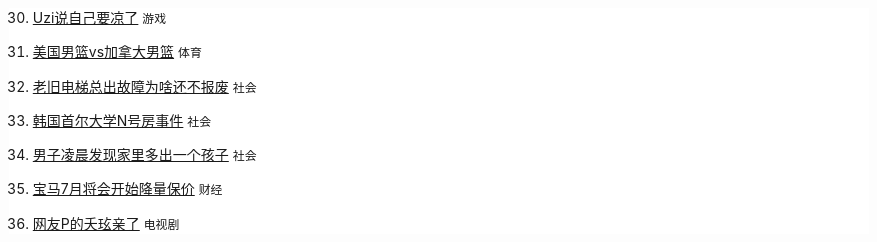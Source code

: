 30. [Uzi说自己要凉了](https://m.weibo.cn/search?containerid=100103type%3D1%26t%3D10%26q%3D%23Uzi%E8%AF%B4%E8%87%AA%E5%B7%B1%E8%A6%81%E5%87%89%E4%BA%86%23&stream_entry_id=31&isnewpage=1&extparam=seat%3D1%26lcate%3D5001%26band_rank%3D28%26stream_entry_id%3D31%26q%3D%2523Uzi%25E8%25AF%25B4%25E8%2587%25AA%25E5%25B7%25B1%25E8%25A6%2581%25E5%2587%2589%25E4%25BA%2586%2523%26flag%3D1%26pos%3D28%26filter_type%3Drealtimehot%26cate%3D5001%26c_type%3D31%26dgr%3D0%26realpos%3D28%26display_time%3D1720670724%26pre_seqid%3D17206707240530271415) `游戏` 

31. [美国男篮vs加拿大男篮](https://m.weibo.cn/search?containerid=100103type%3D1%26t%3D10%26q%3D%23%E7%BE%8E%E5%9B%BD%E7%94%B7%E7%AF%AEvs%E5%8A%A0%E6%8B%BF%E5%A4%A7%E7%94%B7%E7%AF%AE%23&stream_entry_id=31&isnewpage=1&extparam=seat%3D1%26lcate%3D5001%26band_rank%3D29%26stream_entry_id%3D31%26q%3D%2523%25E7%25BE%258E%25E5%259B%25BD%25E7%2594%25B7%25E7%25AF%25AEvs%25E5%258A%25A0%25E6%258B%25BF%25E5%25A4%25A7%25E7%2594%25B7%25E7%25AF%25AE%2523%26flag%3D1%26pos%3D29%26filter_type%3Drealtimehot%26cate%3D5001%26c_type%3D31%26dgr%3D0%26realpos%3D29%26display_time%3D1720670724%26pre_seqid%3D17206707240530271415) `体育` 

32. [老旧电梯总出故障为啥还不报废](https://m.weibo.cn/search?containerid=100103type%3D1%26t%3D10%26q%3D%23%E8%80%81%E6%97%A7%E7%94%B5%E6%A2%AF%E6%80%BB%E5%87%BA%E6%95%85%E9%9A%9C%E4%B8%BA%E5%95%A5%E8%BF%98%E4%B8%8D%E6%8A%A5%E5%BA%9F%23&stream_entry_id=31&isnewpage=1&extparam=seat%3D1%26lcate%3D5001%26band_rank%3D30%26stream_entry_id%3D31%26q%3D%2523%25E8%2580%2581%25E6%2597%25A7%25E7%2594%25B5%25E6%25A2%25AF%25E6%2580%25BB%25E5%2587%25BA%25E6%2595%2585%25E9%259A%259C%25E4%25B8%25BA%25E5%2595%25A5%25E8%25BF%2598%25E4%25B8%258D%25E6%258A%25A5%25E5%25BA%259F%2523%26flag%3D1%26pos%3D30%26filter_type%3Drealtimehot%26cate%3D5001%26c_type%3D31%26dgr%3D0%26realpos%3D30%26display_time%3D1720670724%26pre_seqid%3D17206707240530271415) `社会` 

33. [韩国首尔大学N号房事件](https://m.weibo.cn/search?containerid=100103type%3D1%26t%3D10%26q%3D%23%E9%9F%A9%E5%9B%BD%E9%A6%96%E5%B0%94%E5%A4%A7%E5%AD%A6N%E5%8F%B7%E6%88%BF%E4%BA%8B%E4%BB%B6%23&stream_entry_id=31&isnewpage=1&extparam=seat%3D1%26lcate%3D5001%26band_rank%3D31%26stream_entry_id%3D31%26q%3D%2523%25E9%259F%25A9%25E5%259B%25BD%25E9%25A6%2596%25E5%25B0%2594%25E5%25A4%25A7%25E5%25AD%25A6N%25E5%258F%25B7%25E6%2588%25BF%25E4%25BA%258B%25E4%25BB%25B6%2523%26flag%3D1%26pos%3D31%26filter_type%3Drealtimehot%26cate%3D5001%26c_type%3D31%26dgr%3D0%26realpos%3D31%26display_time%3D1720670724%26pre_seqid%3D17206707240530271415) `社会` 

34. [男子凌晨发现家里多出一个孩子](https://m.weibo.cn/search?containerid=100103type%3D1%26t%3D10%26q%3D%23%E7%94%B7%E5%AD%90%E5%87%8C%E6%99%A8%E5%8F%91%E7%8E%B0%E5%AE%B6%E9%87%8C%E5%A4%9A%E5%87%BA%E4%B8%80%E4%B8%AA%E5%AD%A9%E5%AD%90%23&stream_entry_id=31&isnewpage=1&extparam=seat%3D1%26lcate%3D5001%26band_rank%3D32%26stream_entry_id%3D31%26q%3D%2523%25E7%2594%25B7%25E5%25AD%2590%25E5%2587%258C%25E6%2599%25A8%25E5%258F%2591%25E7%258E%25B0%25E5%25AE%25B6%25E9%2587%258C%25E5%25A4%259A%25E5%2587%25BA%25E4%25B8%2580%25E4%25B8%25AA%25E5%25AD%25A9%25E5%25AD%2590%2523%26flag%3D0%26pos%3D32%26filter_type%3Drealtimehot%26cate%3D5001%26c_type%3D31%26dgr%3D0%26realpos%3D32%26display_time%3D1720670724%26pre_seqid%3D17206707240530271415) `社会` 

35. [宝马7月将会开始降量保价](https://m.weibo.cn/search?containerid=100103type%3D1%26t%3D10%26q%3D%23%E5%AE%9D%E9%A9%AC7%E6%9C%88%E5%B0%86%E4%BC%9A%E5%BC%80%E5%A7%8B%E9%99%8D%E9%87%8F%E4%BF%9D%E4%BB%B7%23&stream_entry_id=31&isnewpage=1&extparam=seat%3D1%26lcate%3D5001%26band_rank%3D33%26stream_entry_id%3D31%26q%3D%2523%25E5%25AE%259D%25E9%25A9%25AC7%25E6%259C%2588%25E5%25B0%2586%25E4%25BC%259A%25E5%25BC%2580%25E5%25A7%258B%25E9%2599%258D%25E9%2587%258F%25E4%25BF%259D%25E4%25BB%25B7%2523%26flag%3D1%26pos%3D33%26filter_type%3Drealtimehot%26cate%3D5001%26c_type%3D31%26dgr%3D0%26realpos%3D33%26display_time%3D1720670724%26pre_seqid%3D17206707240530271415) `财经` 

36. [网友P的夭玹亲了](https://m.weibo.cn/search?containerid=100103type%3D1%26t%3D10%26q%3D%23%E7%BD%91%E5%8F%8BP%E7%9A%84%E5%A4%AD%E7%8E%B9%E4%BA%B2%E4%BA%86%23&stream_entry_id=31&isnewpage=1&extparam=seat%3D1%26lcate%3D5001%26band_rank%3D34%26stream_entry_id%3D31%26q%3D%2523%25E7%25BD%2591%25E5%258F%258BP%25E7%259A%2584%25E5%25A4%25AD%25E7%258E%25B9%25E4%25BA%25B2%25E4%25BA%2586%2523%26flag%3D1%26pos%3D34%26filter_type%3Drealtimehot%26cate%3D5001%26c_type%3D31%26dgr%3D0%26realpos%3D34%26display_time%3D1720670724%26pre_seqid%3D17206707240530271415) `电视剧` 
